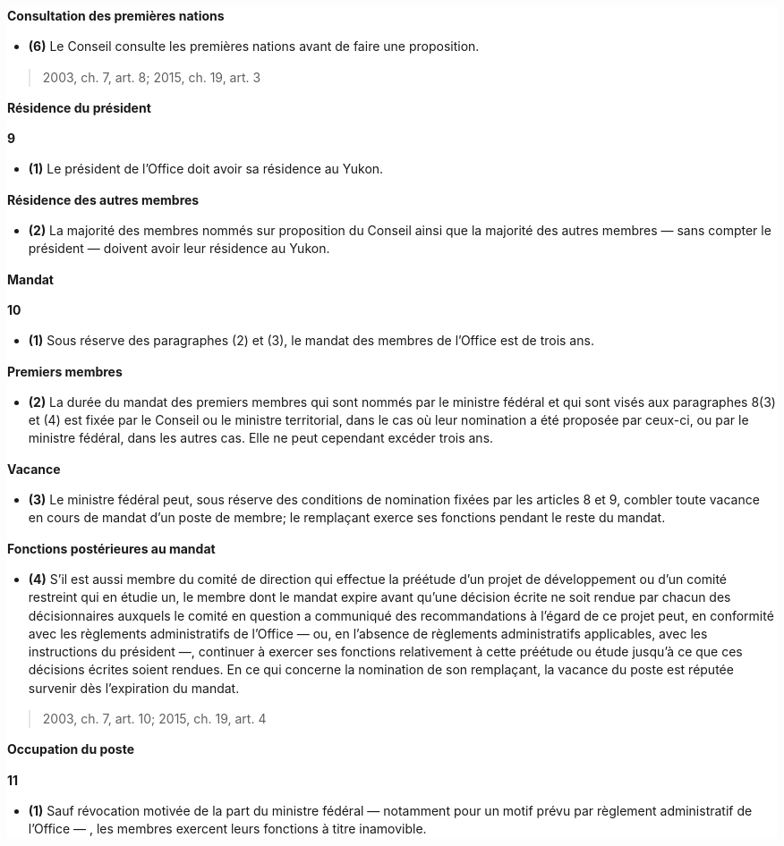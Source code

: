 **Consultation des premières nations**

- **(6)** Le Conseil consulte les premières nations avant de faire une proposition.
> 2003, ch. 7, art. 8; 2015, ch. 19, art. 3





**Résidence du président**

**9** 

- **(1)** Le président de l’Office doit avoir sa résidence au Yukon.

**Résidence des autres membres**

- **(2)** La majorité des membres nommés sur proposition du Conseil ainsi que la majorité des autres membres — sans compter le président — doivent avoir leur résidence au Yukon.




**Mandat**

**10** 

- **(1)** Sous réserve des paragraphes (2) et (3), le mandat des membres de l’Office est de trois ans.

**Premiers membres**

- **(2)** La durée du mandat des premiers membres qui sont nommés par le ministre fédéral et qui sont visés aux paragraphes 8(3) et (4) est fixée par le Conseil ou le ministre territorial, dans le cas où leur nomination a été proposée par ceux-ci, ou par le ministre fédéral, dans les autres cas. Elle ne peut cependant excéder trois ans.

**Vacance**

- **(3)** Le ministre fédéral peut, sous réserve des conditions de nomination fixées par les articles 8 et 9, combler toute vacance en cours de mandat d’un poste de membre; le remplaçant exerce ses fonctions pendant le reste du mandat.

**Fonctions postérieures au mandat**

- **(4)** S’il est aussi membre du comité de direction qui effectue la préétude d’un projet de développement ou d’un comité restreint qui en étudie un, le membre dont le mandat expire avant qu’une décision écrite ne soit rendue par chacun des décisionnaires auxquels le comité en question a communiqué des recommandations à l’égard de ce projet peut, en conformité avec les règlements administratifs de l’Office — ou, en l’absence de règlements administratifs applicables, avec les instructions du président —, continuer à exercer ses fonctions relativement à cette préétude ou étude jusqu’à ce que ces décisions écrites soient rendues. En ce qui concerne la nomination de son remplaçant, la vacance du poste est réputée survenir dès l’expiration du mandat.
> 2003, ch. 7, art. 10; 2015, ch. 19, art. 4





**Occupation du poste**

**11** 

- **(1)** Sauf révocation motivée de la part du ministre fédéral — notamment pour un motif prévu par règlement administratif de l’Office — , les membres exercent leurs fonctions à titre inamovible.
